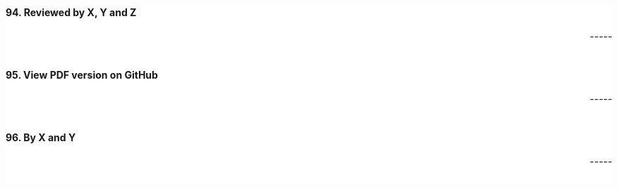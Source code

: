 **94. Reviewed by X, Y and Z**

<div dir="rtl">
-----
</div>

<br>

**95. View PDF version on GitHub**

<div dir="rtl">
-----
</div>

<br>

**96. By X and Y**

<div dir="rtl">
-----
</div>

<br>
